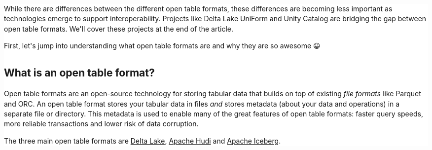 While there are differences between the different open table formats, these differences are becoming less important as technologies emerge to support interoperability. Projects like Delta Lake UniForm and Unity Catalog are bridging the gap between open table formats. We'll cover these projects at the end of the article.

First, let's jump into understanding what open table formats are and why they are so awesome 😀

## What is an open table format?

Open table formats are an open-source technology for storing tabular data that builds on top of existing _file formats_ like Parquet and ORC. An open table format stores your tabular data in files _and_ stores metadata (about your data and operations) in a separate file or directory. This metadata is used to enable many of the great features of open table formats: faster query speeds, more reliable transactions and lower risk of data corruption.

The three main open table formats are [Delta Lake](https://delta.io/), [Apache Hudi](https://hudi.apache.org/) and [Apache Iceberg](https://iceberg.apache.org/).
